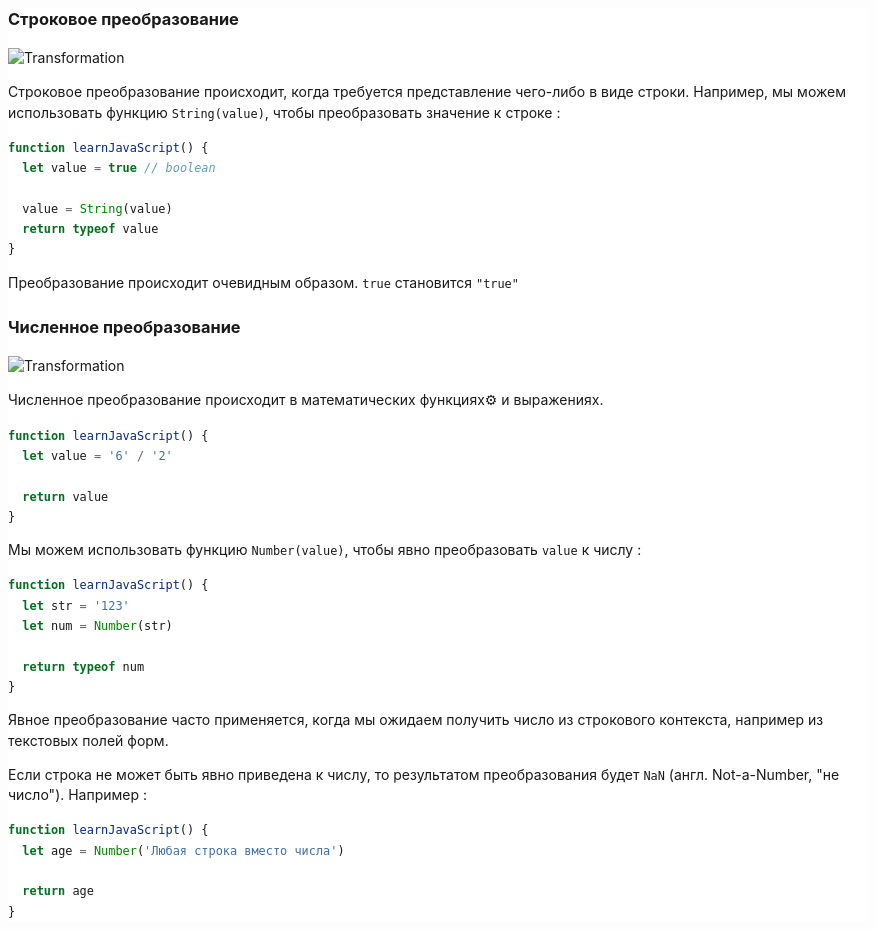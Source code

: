 ### Строковое преобразование

![Transformation](https://media.giphy.com/media/RLVHPJJv7jY1q/giphy.gif)

Строковое преобразование происходит, когда требуется представление чего-либо в виде строки. Например, мы можем использовать функцию `String(value)`, чтобы преобразовать значение к строке  :

```jsx live
function learnJavaScript() {
  let value = true // boolean

  value = String(value)
  return typeof value
}
```

Преобразование происходит очевидным образом. `true`  становится `"true"` 

### Численное преобразование

![Transformation](https://media.giphy.com/media/4H5nOUqX7FywOGpCF7/giphy.gif)

Численное преобразование происходит в математических функциях⚙️ и выражениях.

```jsx live
function learnJavaScript() {
  let value = '6' / '2'

  return value
}
```

Мы можем использовать функцию `Number(value)`, чтобы явно преобразовать `value` к числу  :

```jsx live
function learnJavaScript() {
  let str = '123'
  let num = Number(str)

  return typeof num
}
```

Явное преобразование часто применяется, когда мы ожидаем получить число из строкового контекста, например из текстовых  полей форм.

Если строка не может быть явно приведена к числу, то результатом преобразования будет `NaN` (англ. Not-a-Number, "не число"). Например :

```jsx live
function learnJavaScript() {
  let age = Number('Любая строка вместо числа')

  return age
}
```
